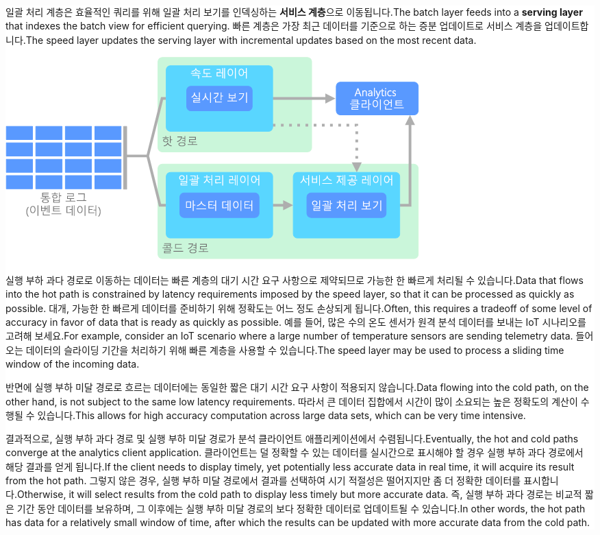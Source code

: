 <span data-ttu-id="8a9a6-181">일괄 처리 계층은 효율적인 쿼리를 위해 일괄 처리 보기를 인덱싱하는 **서비스 계층**으로 이동됩니다.</span><span class="sxs-lookup"><span data-stu-id="8a9a6-181">The batch layer feeds into a **serving layer** that indexes the batch view for efficient querying.</span></span> <span data-ttu-id="8a9a6-182">빠른 계층은 가장 최근 데이터를 기준으로 하는 증분 업데이트로 서비스 계층을 업데이트합니다.</span><span class="sxs-lookup"><span data-stu-id="8a9a6-182">The speed layer updates the serving layer with incremental updates based on the most recent data.</span></span>

![람다 아키텍처 다이어그램](./images/lambda.png)

<span data-ttu-id="8a9a6-184">실행 부하 과다 경로로 이동하는 데이터는 빠른 계층의 대기 시간 요구 사항으로 제약되므로 가능한 한 빠르게 처리될 수 있습니다.</span><span class="sxs-lookup"><span data-stu-id="8a9a6-184">Data that flows into the hot path is constrained by latency requirements imposed by the speed layer, so that it can be processed as quickly as possible.</span></span> <span data-ttu-id="8a9a6-185">대개, 가능한 한 빠르게 데이터를 준비하기 위해 정확도는 어느 정도 손상되게 됩니다.</span><span class="sxs-lookup"><span data-stu-id="8a9a6-185">Often, this requires a tradeoff of some level of accuracy in favor of data that is ready as quickly as possible.</span></span> <span data-ttu-id="8a9a6-186">예를 들어, 많은 수의 온도 센서가 원격 분석 데이터를 보내는 IoT 시나리오를 고려해 보세요.</span><span class="sxs-lookup"><span data-stu-id="8a9a6-186">For example, consider an IoT scenario where a large number of temperature sensors are sending telemetry data.</span></span> <span data-ttu-id="8a9a6-187">들어오는 데이터의 슬라이딩 기간을 처리하기 위해 빠른 계층을 사용할 수 있습니다.</span><span class="sxs-lookup"><span data-stu-id="8a9a6-187">The speed layer may be used to process a sliding time window of the incoming data.</span></span>

<span data-ttu-id="8a9a6-188">반면에 실행 부하 미달 경로로 흐르는 데이터에는 동일한 짧은 대기 시간 요구 사항이 적용되지 않습니다.</span><span class="sxs-lookup"><span data-stu-id="8a9a6-188">Data flowing into the cold path, on the other hand, is not subject to the same low latency requirements.</span></span> <span data-ttu-id="8a9a6-189">따라서 큰 데이터 집합에서 시간이 많이 소요되는 높은 정확도의 계산이 수행될 수 있습니다.</span><span class="sxs-lookup"><span data-stu-id="8a9a6-189">This allows for high accuracy computation across large data sets, which can be very time intensive.</span></span>

<span data-ttu-id="8a9a6-190">결과적으로, 실행 부하 과다 경로 및 실행 부하 미달 경로가 분석 클라이언트 애플리케이션에서 수렴됩니다.</span><span class="sxs-lookup"><span data-stu-id="8a9a6-190">Eventually, the hot and cold paths converge at the analytics client application.</span></span> <span data-ttu-id="8a9a6-191">클라이언트는 덜 정확할 수 있는 데이터를 실시간으로 표시해야 할 경우 실행 부하 과다 경로에서 해당 결과를 얻게 됩니다.</span><span class="sxs-lookup"><span data-stu-id="8a9a6-191">If the client needs to display timely, yet potentially less accurate data in real time, it will acquire its result from the hot path.</span></span> <span data-ttu-id="8a9a6-192">그렇지 않은 경우, 실행 부하 미달 경로에서 결과를 선택하여 시기 적절성은 떨어지지만 좀 더 정확한 데이터를 표시합니다.</span><span class="sxs-lookup"><span data-stu-id="8a9a6-192">Otherwise, it will select results from the cold path to display less timely but more accurate data.</span></span> <span data-ttu-id="8a9a6-193">즉, 실행 부하 과다 경로는 비교적 짧은 기간 동안 데이터를 보유하며, 그 이후에는 실행 부하 미달 경로의 보다 정확한 데이터로 업데이트될 수 있습니다.</span><span class="sxs-lookup"><span data-stu-id="8a9a6-193">In other words, the hot path has data for a relatively small window of time, after which the results can be updated with more accurate data from the cold path.</span></span>
